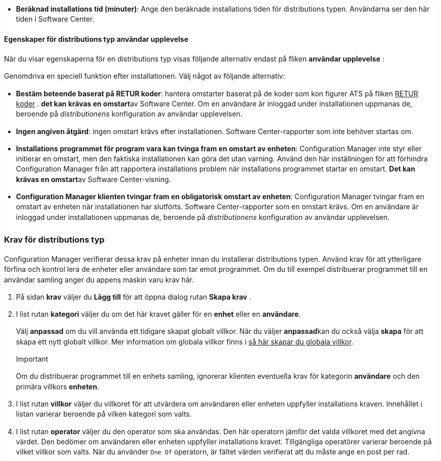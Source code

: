 - **Beräknad installations tid (minuter)**: Ange den beräknade installations tiden för distributions typen. Användarna ser den här tiden i Software Center.  

#### <a name="deployment-type-properties-user-experience-options"></a>Egenskaper för distributions typ **användar upplevelse**

När du visar egenskaperna för en distributions typ visas följande alternativ endast på fliken **användar upplevelse** :

Genomdriva en speciell funktion efter installationen. Välj något av följande alternativ:  

- **Bestäm beteende baserat på RETUR koder**: hantera omstarter baserat på de koder som kon figurer ATS på fliken [RETUR koder](#bkmk_dt-return) . **det kan krävas en omstart**av Software Center. Om en användare är inloggad under installationen uppmanas de, beroende på *distributionens* konfiguration av användar upplevelsen.  

- **Ingen angiven åtgärd**: ingen omstart krävs efter installationen. Software Center-rapporter som inte behöver startas om.  

- **Installations programmet för program vara kan tvinga fram en omstart av enheten**: Configuration Manager inte styr eller initierar en omstart, men den faktiska installationen kan göra det utan varning. Använd den här inställningen för att förhindra Configuration Manager från att rapportera installations problem när installations programmet startar en omstart. **Det kan krävas en omstart**av Software Center-visning.  

- **Configuration Manager klienten tvingar fram en obligatorisk omstart av enheten**: Configuration Manager tvingar fram en omstart av enheten när installationen har slutförts. Software Center-rapporter som en omstart krävs. Om en användare är inloggad under installationen uppmanas de, beroende på *distributionens* konfiguration av användar upplevelsen.  

### <a name="deployment-type-requirements"></a><a name="bkmk_dt-require"></a>**Krav** för distributions typ

Configuration Manager verifierar dessa krav på enheter innan du installerar distributions typen. Använd krav för att ytterligare förfina och kontrol lera de enheter eller användare som tar emot programmet. Om du till exempel distribuerar programmet till en användar samling anger du appens maskin varu krav här.

1. På sidan **krav** väljer du **Lägg till** för att öppna dialog rutan **Skapa krav** .  

2. I list rutan **kategori** väljer du om det här kravet gäller för en **enhet** eller en **användare**.  

    Välj **anpassad** om du vill använda ett tidigare skapat globalt villkor. När du väljer **anpassad**kan du också välja **skapa** för att skapa ett nytt globalt villkor. Mer information om globala villkor finns i [så här skapar du globala villkor](create-global-conditions.md).  

    > [!IMPORTANT]  
    > Om du distribuerar programmet till en enhets samling, ignorerar klienten eventuella krav för kategorin **användare** och den primära villkors **enheten**.  

3. I list rutan **villkor** väljer du villkoret för att utvärdera om användaren eller enheten uppfyller installations kraven. Innehållet i listan varierar beroende på vilken kategori som valts.  

4. I list rutan **operator** väljer du den operator som ska användas. Den här operatorn jämför det valda villkoret med det angivna värdet. Den bedömer om användaren eller enheten uppfyller installations kravet. Tillgängliga operatörer varierar beroende på vilket villkor som valts. När du använder `One Of` operatorn, är fältet värden verifierat att du måste ange en post per rad.
